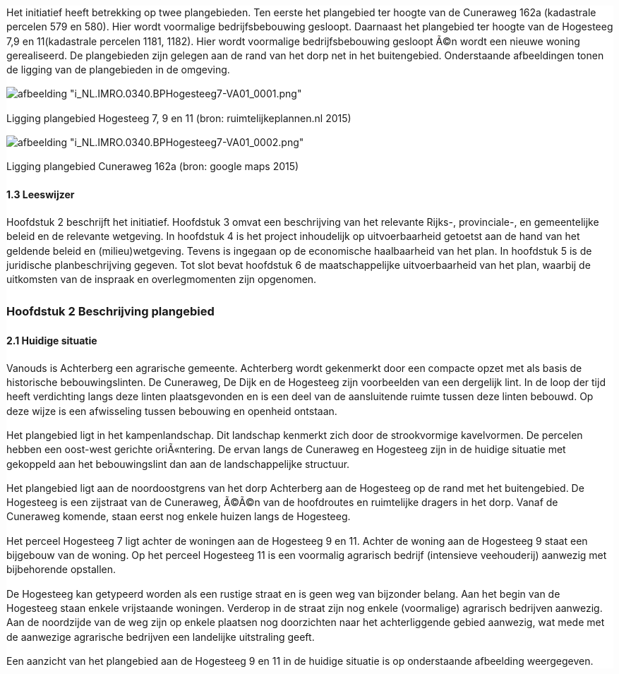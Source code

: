 Het initiatief heeft betrekking op twee plangebieden. Ten eerste het plangebied ter hoogte van de Cuneraweg 162a (kadastrale percelen 579 en 580\). Hier wordt voormalige bedrijfsbebouwing gesloopt. Daarnaast het plangebied ter hoogte van de Hogesteeg 7,9 en 11(kadastrale percelen 1181, 1182\). Hier wordt voormalige bedrijfsbebouwing gesloopt Ã©n wordt een nieuwe woning gerealiseerd. De plangebieden zijn gelegen aan de rand van het dorp net in het buitengebied. Onderstaande afbeeldingen tonen de ligging van de plangebieden in de omgeving.

![afbeelding "i_NL.IMRO.0340.BPHogesteeg7-VA01_0001.png"](i_NL.IMRO.0340.BPHogesteeg7-VA01_0001.png)

Ligging plangebied Hogesteeg 7, 9 en 11 (bron: ruimtelijkeplannen.nl 2015\)

![afbeelding "i_NL.IMRO.0340.BPHogesteeg7-VA01_0002.png"](i_NL.IMRO.0340.BPHogesteeg7-VA01_0002.png)

Ligging plangebied Cuneraweg 162a (bron: google maps 2015\)

#### 1\.3 Leeswijzer

Hoofdstuk 2 beschrijft het initiatief. Hoofdstuk 3 omvat een beschrijving van het relevante Rijks\-, provinciale\-, en gemeentelijke beleid en de relevante wetgeving. In hoofdstuk 4 is het project inhoudelijk op uitvoerbaarheid getoetst aan de hand van het geldende beleid en (milieu)wetgeving. Tevens is ingegaan op de economische haalbaarheid van het plan. In hoofdstuk 5 is de juridische planbeschrijving gegeven. Tot slot bevat hoofdstuk 6 de maatschappelijke uitvoerbaarheid van het plan, waarbij de uitkomsten van de inspraak en overlegmomenten zijn opgenomen.

### Hoofdstuk 2 Beschrijving plangebied

#### 2\.1 Huidige situatie

Vanouds is Achterberg een agrarische gemeente. Achterberg wordt gekenmerkt door een compacte opzet met als basis de historische bebouwingslinten. De Cuneraweg, De Dijk en de Hogesteeg zijn voorbeelden van een dergelijk lint. In de loop der tijd heeft verdichting langs deze linten plaatsgevonden en is een deel van de aansluitende ruimte tussen deze linten bebouwd. Op deze wijze is een afwisseling tussen bebouwing en openheid ontstaan.

Het plangebied ligt in het kampenlandschap. Dit landschap kenmerkt zich door de strookvormige kavelvormen. De percelen hebben een oost\-west gerichte oriÃ«ntering. De ervan langs de Cuneraweg en Hogesteeg zijn in de huidige situatie met gekoppeld aan het bebouwingslint dan aan de landschappelijke structuur.

Het plangebied ligt aan de noordoostgrens van het dorp Achterberg aan de Hogesteeg op de rand met het buitengebied. De Hogesteeg is een zijstraat van de Cuneraweg, Ã©Ã©n van de hoofdroutes en ruimtelijke dragers in het dorp. Vanaf de Cuneraweg komende, staan eerst nog enkele huizen langs de Hogesteeg.

Het perceel Hogesteeg 7 ligt achter de woningen aan de Hogesteeg 9 en 11\. Achter de woning aan de Hogesteeg 9 staat een bijgebouw van de woning. Op het perceel Hogesteeg 11 is een voormalig agrarisch bedrijf (intensieve veehouderij) aanwezig met bijbehorende opstallen.

De Hogesteeg kan getypeerd worden als een rustige straat en is geen weg van bijzonder belang. Aan het begin van de Hogesteeg staan enkele vrijstaande woningen. Verderop in de straat zijn nog enkele (voormalige) agrarisch bedrijven aanwezig. Aan de noordzijde van de weg zijn op enkele plaatsen nog doorzichten naar het achterliggende gebied aanwezig, wat mede met de aanwezige agrarische bedrijven een landelijke uitstraling geeft.

Een aanzicht van het plangebied aan de Hogesteeg 9 en 11 in de huidige situatie is op onderstaande afbeelding weergegeven.
